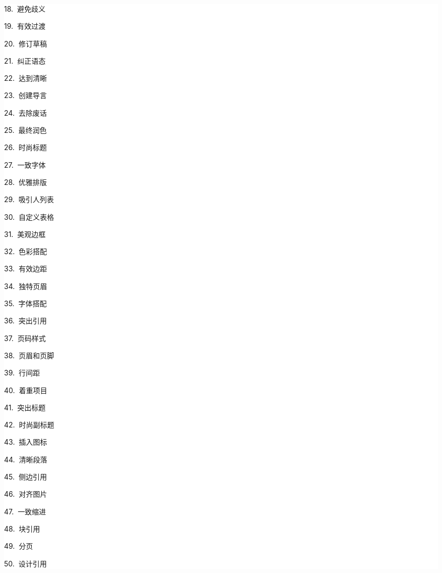 18.  避免歧义

19.  有效过渡

20.  修订草稿

21.  纠正语态

22.  达到清晰

23.  创建导言

24.  去除废话

25.  最终润色

26.  时尚标题

27.  一致字体

28.  优雅排版

29.  吸引人列表

30.  自定义表格

31.  美观边框

32.  色彩搭配

33.  有效边距

34.  独特页眉

35.  字体搭配

36.  突出引用

37.  页码样式

38.  页眉和页脚

39.  行间距

40.  着重项目

41.  突出标题

42.  时尚副标题

43.  插入图标

44.  清晰段落

45.  侧边引用

46.  对齐图片

47.  一致缩进

48.  块引用

49.  分页

50.  设计引用
